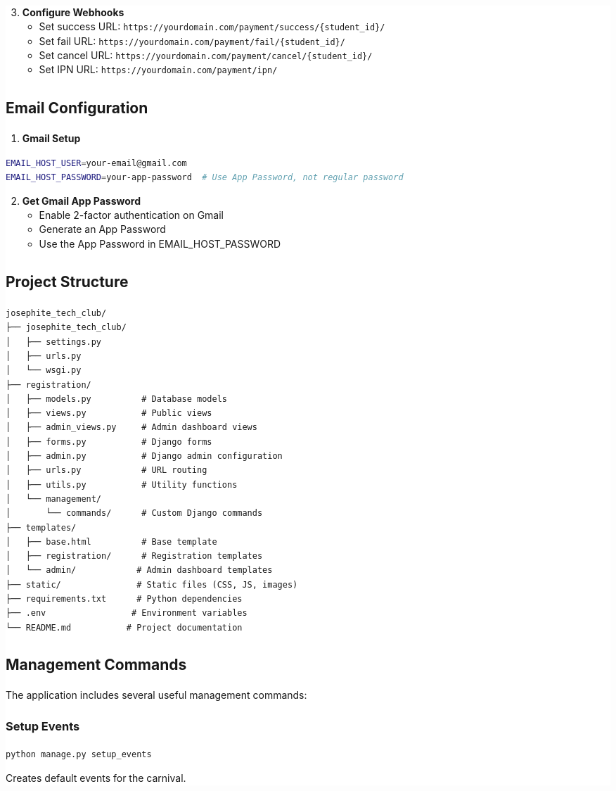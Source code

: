 3. **Configure Webhooks**
   - Set success URL: `https://yourdomain.com/payment/success/{student_id}/`
   - Set fail URL: `https://yourdomain.com/payment/fail/{student_id}/`
   - Set cancel URL: `https://yourdomain.com/payment/cancel/{student_id}/`
   - Set IPN URL: `https://yourdomain.com/payment/ipn/`

## Email Configuration

1. **Gmail Setup**
```bash
EMAIL_HOST_USER=your-email@gmail.com
EMAIL_HOST_PASSWORD=your-app-password  # Use App Password, not regular password
```

2. **Get Gmail App Password**
   - Enable 2-factor authentication on Gmail
   - Generate an App Password
   - Use the App Password in EMAIL_HOST_PASSWORD

## Project Structure

```
josephite_tech_club/
├── josephite_tech_club/
│   ├── settings.py
│   ├── urls.py
│   └── wsgi.py
├── registration/
│   ├── models.py          # Database models
│   ├── views.py           # Public views
│   ├── admin_views.py     # Admin dashboard views
│   ├── forms.py           # Django forms
│   ├── admin.py           # Django admin configuration
│   ├── urls.py            # URL routing
│   ├── utils.py           # Utility functions
│   └── management/
│       └── commands/      # Custom Django commands
├── templates/
│   ├── base.html          # Base template
│   ├── registration/      # Registration templates
│   └── admin/            # Admin dashboard templates
├── static/               # Static files (CSS, JS, images)
├── requirements.txt      # Python dependencies
├── .env                 # Environment variables
└── README.md           # Project documentation
```

## Management Commands

The application includes several useful management commands:

### Setup Events
```bash
python manage.py setup_events
```
Creates default events for the carnival.
